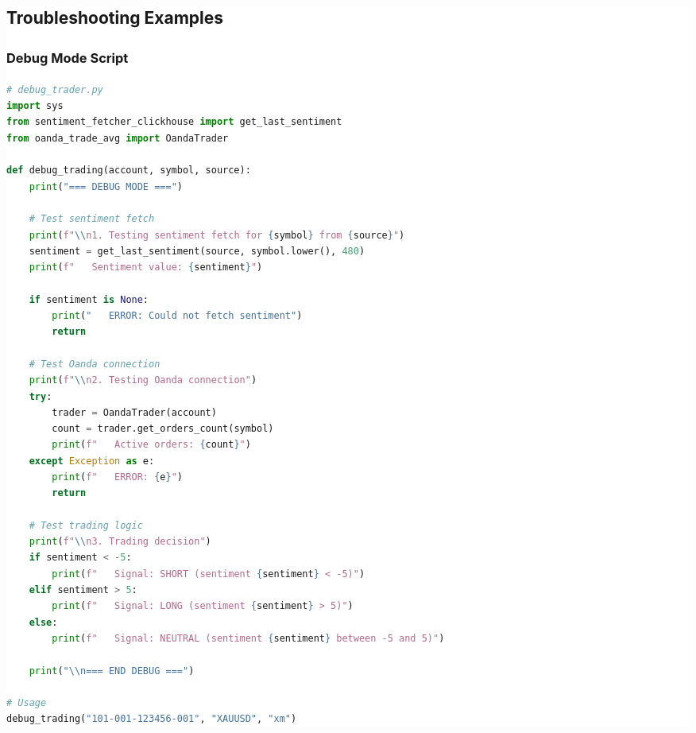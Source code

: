## Troubleshooting Examples

### Debug Mode Script

```python
# debug_trader.py
import sys
from sentiment_fetcher_clickhouse import get_last_sentiment
from oanda_trade_avg import OandaTrader

def debug_trading(account, symbol, source):
    print("=== DEBUG MODE ===")

    # Test sentiment fetch
    print(f"\\n1. Testing sentiment fetch for {symbol} from {source}")
    sentiment = get_last_sentiment(source, symbol.lower(), 480)
    print(f"   Sentiment value: {sentiment}")

    if sentiment is None:
        print("   ERROR: Could not fetch sentiment")
        return

    # Test Oanda connection
    print(f"\\n2. Testing Oanda connection")
    try:
        trader = OandaTrader(account)
        count = trader.get_orders_count(symbol)
        print(f"   Active orders: {count}")
    except Exception as e:
        print(f"   ERROR: {e}")
        return

    # Test trading logic
    print(f"\\n3. Trading decision")
    if sentiment < -5:
        print(f"   Signal: SHORT (sentiment {sentiment} < -5)")
    elif sentiment > 5:
        print(f"   Signal: LONG (sentiment {sentiment} > 5)")
    else:
        print(f"   Signal: NEUTRAL (sentiment {sentiment} between -5 and 5)")

    print("\\n=== END DEBUG ===")

# Usage
debug_trading("101-001-123456-001", "XAUUSD", "xm")
```